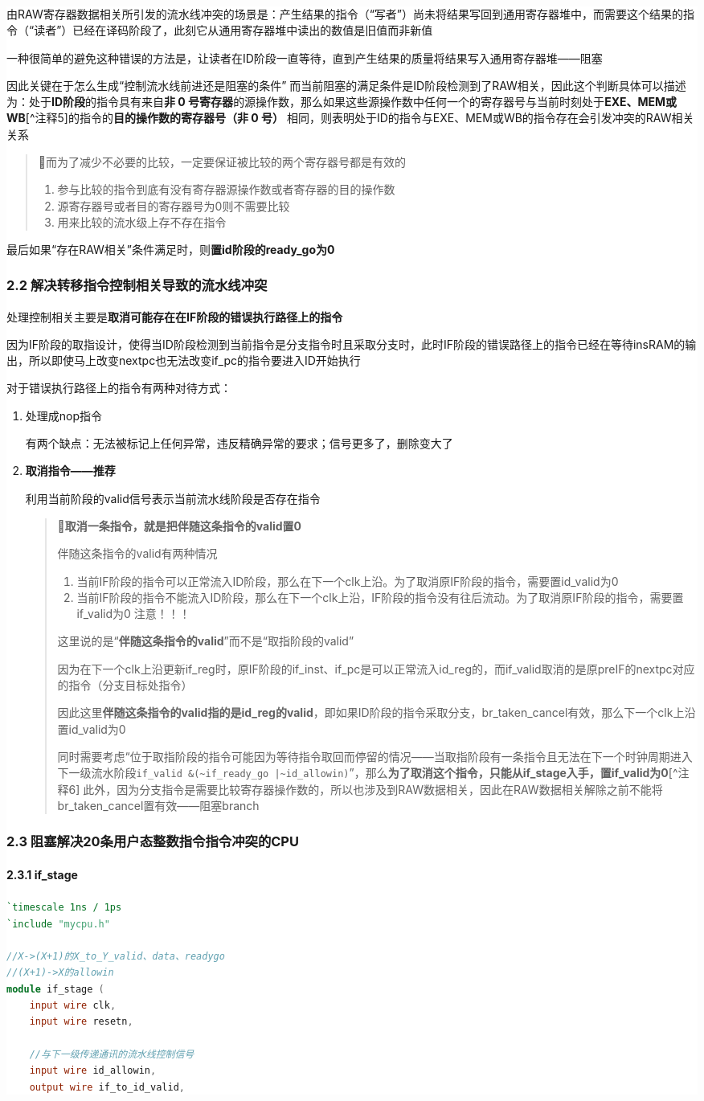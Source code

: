 由RAW寄存器数据相关所引发的流水线冲突的场景是：产生结果的指令（“写者”）尚未将结果写回到通用寄存器堆中，而需要这个结果的指令（“读者”）已经在译码阶段了，此刻它从通用寄存器堆中读出的数值是旧值而非新值

一种很简单的避免这种错误的方法是，让读者在ID阶段一直等待，直到产生结果的质量将结果写入通用寄存器堆——阻塞

因此关键在于怎么生成“控制流水线前进还是阻塞的条件”
而当前阻塞的满足条件是ID阶段检测到了RAW相关，因此这个判断具体可以描述为：处于**ID阶段**的指令具有来自**非 0 号寄存器**的源操作数，那么如果这些源操作数中任何一个的寄存器号与当前时刻处于**EXE、MEM或WB**[^注释5]的指令的**目的操作数的寄存器号（非 0 号）** 相同，则表明处于ID的指令与EXE、MEM或WB的指令存在会引发冲突的RAW相关关系

> 📌而为了减少不必要的比较，一定要保证被比较的两个寄存器号都是有效的
>
> 1.  参与比较的指令到底有没有寄存器源操作数或者寄存器的目的操作数
> 2.  源寄存器号或者目的寄存器号为0则不需要比较
> 3.  用来比较的流水级上存不存在指令

最后如果“存在RAW相关”条件满足时，则**置id阶段的ready\_go为0**

### 2.2 解决转移指令控制相关导致的流水线冲突

处理控制相关主要是**取消可能存在在IF阶段的错误执行路径上的指令**

因为IF阶段的取指设计，使得当ID阶段检测到当前指令是分支指令时且采取分支时，此时IF阶段的错误路径上的指令已经在等待insRAM的输出，所以即使马上改变nextpc也无法改变if\_pc的指令要进入ID开始执行

对于错误执行路径上的指令有两种对待方式：

1.  处理成nop指令

    有两个缺点：无法被标记上任何异常，违反精确异常的要求；信号更多了，删除变大了
2.  **取消指令——推荐**

    利用当前阶段的valid信号表示当前流水线阶段是否存在指令
    > 📌**取消一条指令，就是把伴随这条指令的valid置0**
    >
    > 伴随这条指令的valid有两种情况
    >
    > 1.  当前IF阶段的指令可以正常流入ID阶段，那么在下一个clk上沿。为了取消原IF阶段的指令，需要置id\_valid为0
    > 2.  当前IF阶段的指令不能流入ID阶段，那么在下一个clk上沿，IF阶段的指令没有往后流动。为了取消原IF阶段的指令，需要置if\_valid为0
    >     注意！！！
    >
    > 这里说的是“**伴随这条指令的valid**”而不是“取指阶段的valid”
    >
    > 因为在下一个clk上沿更新if\_reg时，原IF阶段的if\_inst、if\_pc是可以正常流入id\_reg的，而if\_valid取消的是原preIF的nextpc对应的指令（分支目标处指令）
    >
    > 因此这里**伴随这条指令的valid指的是id\_reg的valid**，即如果ID阶段的指令采取分支，br\_taken\_cancel有效，那么下一个clk上沿置id\_valid为0
    >
    > 同时需要考虑“位于取指阶段的指令可能因为等待指令取回而停留的情况——当取指阶段有一条指令且无法在下一个时钟周期进入下一级流水阶段`if_valid &(~if_ready_go |~id_allowin)`”，那么**为了取消这个指令，只能从if\_stage入手，置if\_valid为0**[^注释6]
    > 此外，因为分支指令是需要比较寄存器操作数的，所以也涉及到RAW数据相关，因此在RAW数据相关解除之前不能将br\_taken\_cancel置有效——阻塞branch

### 2.3 阻塞解决20条用户态整数指令指令冲突的CPU

#### 2.3.1 if\_stage

```verilog
`timescale 1ns / 1ps
`include "mycpu.h"

//X->(X+1)的X_to_Y_valid、data、readygo
//(X+1)->X的allowin
module if_stage (
    input wire clk,
    input wire resetn,

    //与下一级传递通讯的流水线控制信号 
    input wire id_allowin,
    output wire if_to_id_valid,
```